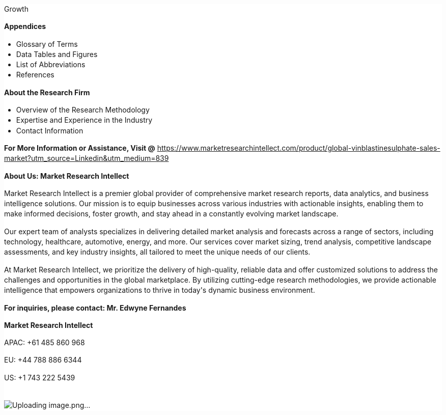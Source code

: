 Growth</li></ul><p><strong>Appendices</strong></p><ul><li>Glossary of Terms</li><li>Data Tables and Figures</li><li>List of Abbreviations</li><li>References</li></ul><p><strong>About the Research Firm</strong></p><ul><li>Overview of the Research Methodology</li><li>Expertise and Experience in the Industry</li><li>Contact Information</li></ul></div><div class="article-main__content" data-test-id="publishing-text-block"><p><span class="font-[700]"><strong>For More Information or Assistance, Visit @</strong>&nbsp;<a href="https://www.marketresearchintellect.com/product/global-vinblastinesulphate-sales-market?utm_source=Linkedin&utm_medium=839">https://www.marketresearchintellect.com/product/global-vinblastinesulphate-sales-market?utm_source=Linkedin&utm_medium=839</a></span></p><p><strong>About Us: Market Research Intellect</strong></p><p>Market Research Intellect is a premier global provider of comprehensive market research reports, data analytics, and business intelligence solutions. Our mission is to equip businesses across various industries with actionable insights, enabling them to make informed decisions, foster growth, and stay ahead in a constantly evolving market landscape.</p><p>Our expert team of analysts specializes in delivering detailed market analysis and forecasts across a range of sectors, including technology, healthcare, automotive, energy, and more. Our services cover market sizing, trend analysis, competitive landscape assessments, and key industry insights, all tailored to meet the unique needs of our clients.</p><p>At Market Research Intellect, we prioritize the delivery of high-quality, reliable data and offer customized solutions to address the challenges and opportunities in the global marketplace. By utilizing cutting-edge research methodologies, we provide actionable intelligence that empowers organizations to thrive in today's dynamic business environment.</p><p><strong>For inquiries, please contact: Mr. Edwyne Fernandes</strong></p><p><strong>Market Research Intellect</strong></p><p>APAC: +61 485 860 968</p><p>EU: +44 788 886 6344</p><p>US: +1 743 222 5439</p></div><div class="article-main__content" data-test-id="publishing-text-block">&nbsp;</div>
![Uploading image.png…]()
